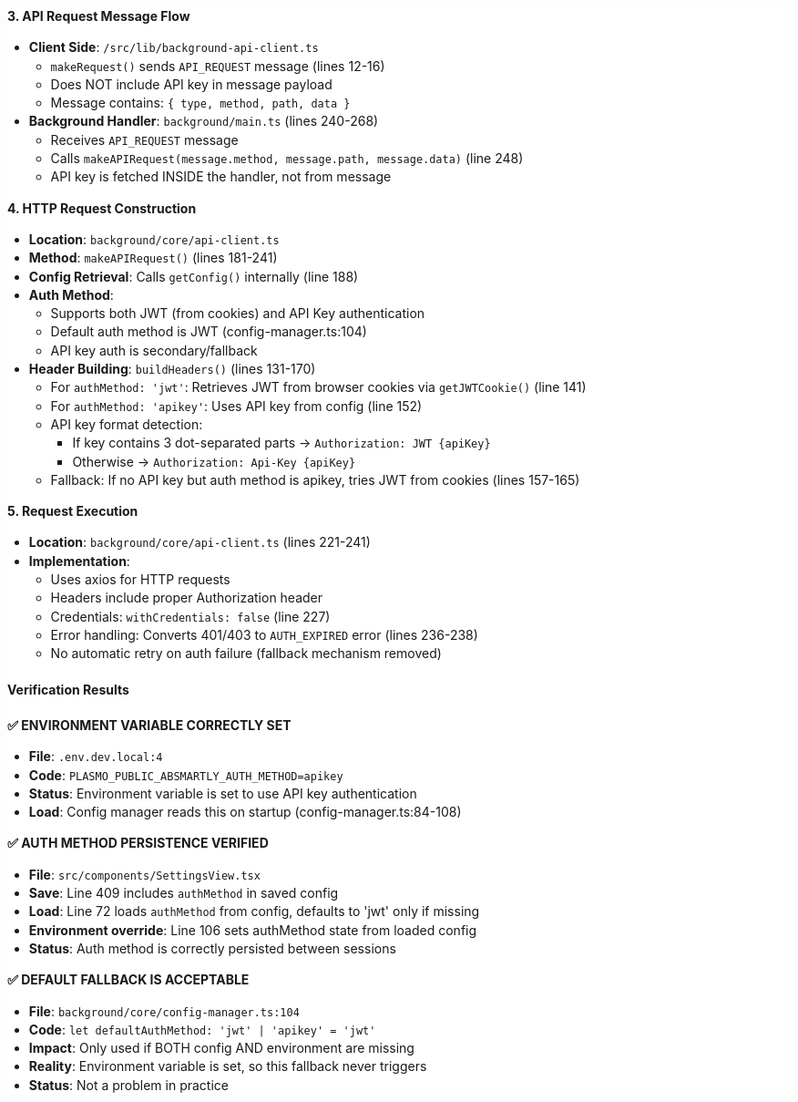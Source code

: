 **3. API Request Message Flow**
- **Client Side**: `/src/lib/background-api-client.ts`
  - `makeRequest()` sends `API_REQUEST` message (lines 12-16)
  - Does NOT include API key in message payload
  - Message contains: `{ type, method, path, data }`
- **Background Handler**: `background/main.ts` (lines 240-268)
  - Receives `API_REQUEST` message
  - Calls `makeAPIRequest(message.method, message.path, message.data)` (line 248)
  - API key is fetched INSIDE the handler, not from message

**4. HTTP Request Construction**
- **Location**: `background/core/api-client.ts`
- **Method**: `makeAPIRequest()` (lines 181-241)
- **Config Retrieval**: Calls `getConfig()` internally (line 188)
- **Auth Method**:
  - Supports both JWT (from cookies) and API Key authentication
  - Default auth method is JWT (config-manager.ts:104)
  - API key auth is secondary/fallback
- **Header Building**: `buildHeaders()` (lines 131-170)
  - For `authMethod: 'jwt'`: Retrieves JWT from browser cookies via `getJWTCookie()` (line 141)
  - For `authMethod: 'apikey'`: Uses API key from config (line 152)
  - API key format detection:
    - If key contains 3 dot-separated parts → `Authorization: JWT {apiKey}`
    - Otherwise → `Authorization: Api-Key {apiKey}`
  - Fallback: If no API key but auth method is apikey, tries JWT from cookies (lines 157-165)

**5. Request Execution**
- **Location**: `background/core/api-client.ts` (lines 221-241)
- **Implementation**:
  - Uses axios for HTTP requests
  - Headers include proper Authorization header
  - Credentials: `withCredentials: false` (line 227)
  - Error handling: Converts 401/403 to `AUTH_EXPIRED` error (lines 236-238)
  - No automatic retry on auth failure (fallback mechanism removed)

#### Verification Results

**✅ ENVIRONMENT VARIABLE CORRECTLY SET**
- **File**: `.env.dev.local:4`
- **Code**: `PLASMO_PUBLIC_ABSMARTLY_AUTH_METHOD=apikey`
- **Status**: Environment variable is set to use API key authentication
- **Load**: Config manager reads this on startup (config-manager.ts:84-108)

**✅ AUTH METHOD PERSISTENCE VERIFIED**
- **File**: `src/components/SettingsView.tsx`
- **Save**: Line 409 includes `authMethod` in saved config
- **Load**: Line 72 loads `authMethod` from config, defaults to 'jwt' only if missing
- **Environment override**: Line 106 sets authMethod state from loaded config
- **Status**: Auth method is correctly persisted between sessions

**✅ DEFAULT FALLBACK IS ACCEPTABLE**
- **File**: `background/core/config-manager.ts:104`
- **Code**: `let defaultAuthMethod: 'jwt' | 'apikey' = 'jwt'`
- **Impact**: Only used if BOTH config AND environment are missing
- **Reality**: Environment variable is set, so this fallback never triggers
- **Status**: Not a problem in practice
